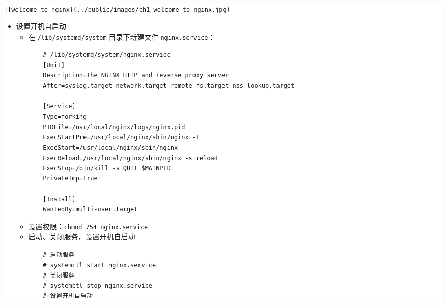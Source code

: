     ![welcome_to_nginx](../public/images/ch1_welcome_to_nginx.jpg)

- 设置开机自启动
    - 在 `/lib/systemd/system` 目录下新建文件 `nginx.service`：
        ```
            # /lib/systemd/system/nginx.service
            [Unit]
            Description=The NGINX HTTP and reverse proxy server
            After=syslog.target network.target remote-fs.target nss-lookup.target

            [Service]
            Type=forking
            PIDFile=/usr/local/nginx/logs/nginx.pid
            ExecStartPre=/usr/local/nginx/sbin/nginx -t
            ExecStart=/usr/local/nginx/sbin/nginx
            ExecReload=/usr/local/nginx/sbin/nginx -s reload
            ExecStop=/bin/kill -s QUIT $MAINPID
            PrivateTmp=true

            [Install]
            WantedBy=multi-user.target
        ```
    - 设置权限：`chmod 754 nginx.service`
    - 启动、关闭服务，设置开机自启动
        ```
            # 启动服务
            # systemctl start nginx.service
            # 关闭服务
            # systemctl stop nginx.service
            # 设置开机自启动